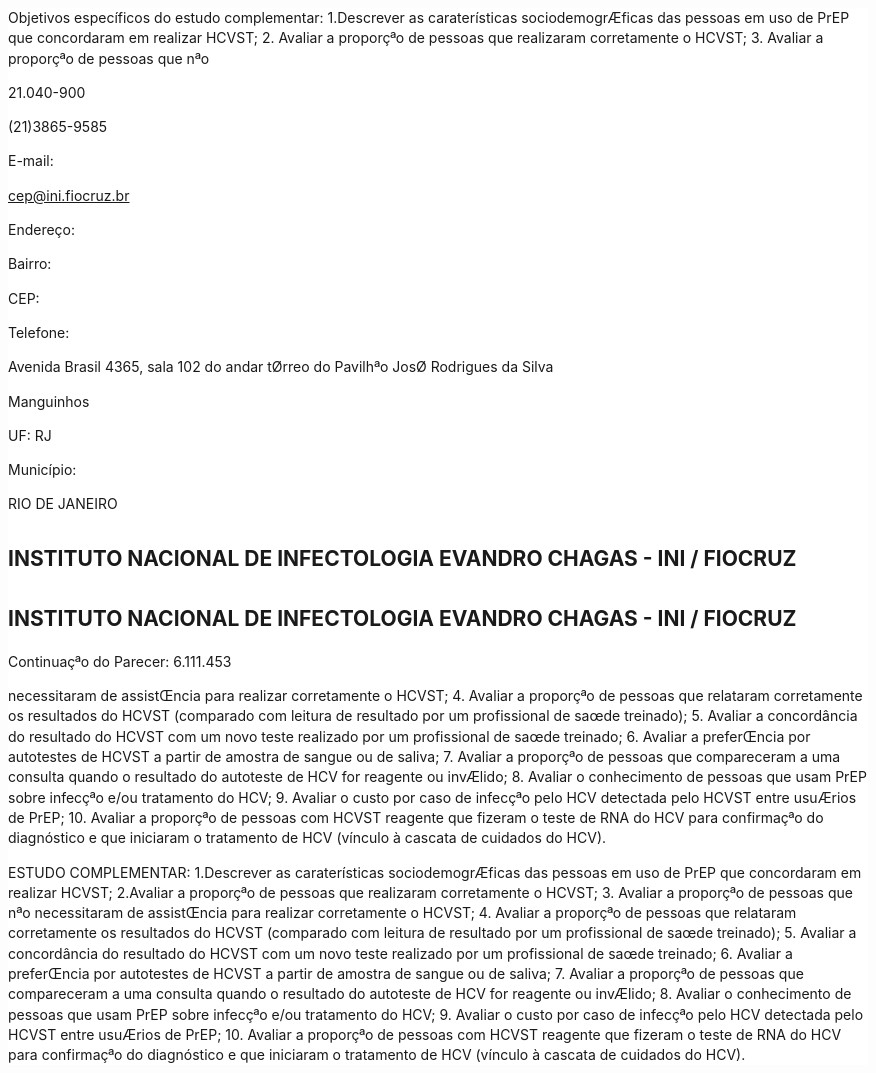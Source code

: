 Objetivos específicos do estudo complementar: 1.Descrever as caraterísticas sociodemogrÆficas das pessoas em uso de PrEP que concordaram em realizar HCVST; 2. Avaliar a proporçªo de pessoas que realizaram corretamente o HCVST; 3. Avaliar a proporçªo de pessoas que nªo

21.040-900

(21)3865-9585

E-mail:

cep@ini.fiocruz.br

Endereço:

Bairro:

CEP:

Telefone:

Avenida Brasil 4365, sala 102 do andar tØrreo do Pavilhªo JosØ Rodrigues da Silva

Manguinhos

UF: RJ

Município:

RIO DE JANEIRO

## INSTITUTO NACIONAL DE INFECTOLOGIA EVANDRO CHAGAS - INI / FIOCRUZ



## INSTITUTO NACIONAL DE INFECTOLOGIA EVANDRO CHAGAS - INI / FIOCRUZ



Continuaçªo do Parecer: 6.111.453

necessitaram de assistŒncia para realizar corretamente o HCVST; 4. Avaliar a proporçªo de pessoas que relataram corretamente os resultados do HCVST (comparado com leitura de resultado por um profissional de saœde treinado); 5. Avaliar a concordância do resultado do HCVST com um novo teste realizado por um profissional de saœde treinado; 6. Avaliar a preferŒncia por autotestes de HCVST a partir de amostra de sangue ou de saliva; 7. Avaliar a proporçªo de pessoas que compareceram a uma consulta quando o resultado do autoteste de HCV for reagente ou invÆlido; 8. Avaliar o conhecimento de pessoas que usam PrEP sobre infecçªo e/ou tratamento do HCV; 9. Avaliar o custo por caso de infecçªo pelo HCV detectada pelo HCVST entre usuÆrios de PrEP; 10.       Avaliar a proporçªo de pessoas com HCVST reagente que fizeram o teste de RNA do HCV para confirmaçªo do diagnóstico e que iniciaram o tratamento de HCV (vínculo à cascata de cuidados do HCV).

ESTUDO COMPLEMENTAR: 1.Descrever as caraterísticas sociodemogrÆficas das pessoas em uso de PrEP que concordaram em realizar HCVST; 2.Avaliar a proporçªo de pessoas que realizaram corretamente o  HCVST; 3. Avaliar a proporçªo de pessoas que nªo necessitaram de assistŒncia para realizar corretamente o HCVST; 4. Avaliar a proporçªo de pessoas que relataram corretamente os resultados do HCVST (comparado com leitura de resultado por um profissional de saœde treinado); 5. Avaliar a concordância do resultado do HCVST com um novo teste realizado por um profissional de saœde treinado; 6. Avaliar a preferŒncia por autotestes de HCVST a partir de amostra de sangue ou de saliva; 7. Avaliar a proporçªo de pessoas que compareceram a uma consulta quando o resultado do autoteste de HCV for reagente ou invÆlido; 8. Avaliar o conhecimento de pessoas que usam PrEP sobre infecçªo e/ou tratamento do HCV; 9. Avaliar o custo por caso de infecçªo pelo HCV detectada pelo HCVST entre usuÆrios de PrEP; 10. Avaliar a proporçªo de pessoas com HCVST reagente que fizeram o teste de RNA do HCV para confirmaçªo do diagnóstico e que iniciaram o tratamento de HCV (vínculo à cascata de cuidados do HCV).
